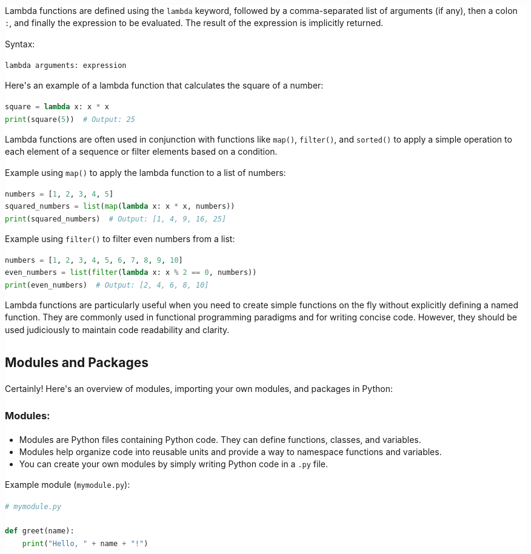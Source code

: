 Lambda functions are defined using the `lambda` keyword, followed by a comma-separated list of arguments (if any), then a colon `:`, and finally the expression to be evaluated. The result of the expression is implicitly returned.

Syntax:
```
lambda arguments: expression
```

Here's an example of a lambda function that calculates the square of a number:

```python
square = lambda x: x * x
print(square(5))  # Output: 25
```

Lambda functions are often used in conjunction with functions like `map()`, `filter()`, and `sorted()` to apply a simple operation to each element of a sequence or filter elements based on a condition.

Example using `map()` to apply the lambda function to a list of numbers:

```python
numbers = [1, 2, 3, 4, 5]
squared_numbers = list(map(lambda x: x * x, numbers))
print(squared_numbers)  # Output: [1, 4, 9, 16, 25]
```

Example using `filter()` to filter even numbers from a list:

```python
numbers = [1, 2, 3, 4, 5, 6, 7, 8, 9, 10]
even_numbers = list(filter(lambda x: x % 2 == 0, numbers))
print(even_numbers)  # Output: [2, 4, 6, 8, 10]
```

Lambda functions are particularly useful when you need to create simple functions on the fly without explicitly defining a named function. They are commonly used in functional programming paradigms and for writing concise code. However, they should be used judiciously to maintain code readability and clarity.

## Modules and Packages
Certainly! Here's an overview of modules, importing your own modules, and packages in Python:

### Modules:
- Modules are Python files containing Python code. They can define functions, classes, and variables.
- Modules help organize code into reusable units and provide a way to namespace functions and variables.
- You can create your own modules by simply writing Python code in a `.py` file.

Example module (`mymodule.py`):
```python
# mymodule.py

def greet(name):
    print("Hello, " + name + "!")
```
